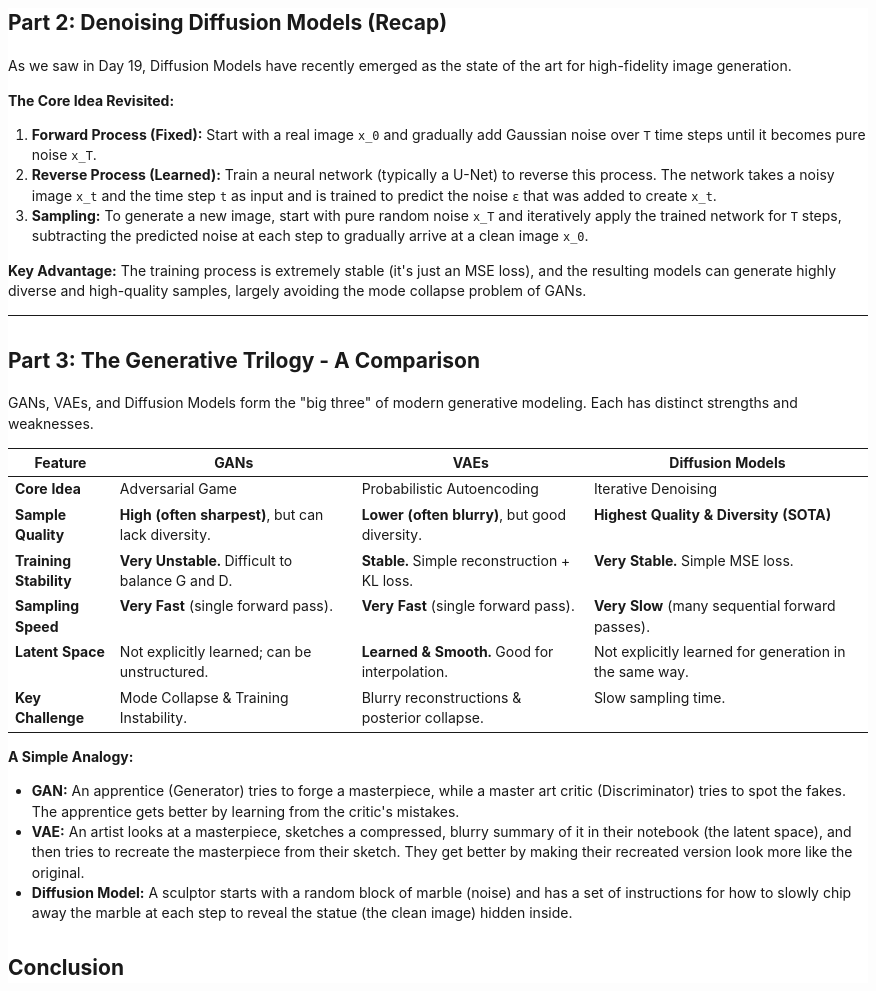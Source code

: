 
## Part 2: Denoising Diffusion Models (Recap)

As we saw in Day 19, Diffusion Models have recently emerged as the state of the art for high-fidelity image generation.

**The Core Idea Revisited:**
1.  **Forward Process (Fixed):** Start with a real image `x_0` and gradually add Gaussian noise over `T` time steps until it becomes pure noise `x_T`.
2.  **Reverse Process (Learned):** Train a neural network (typically a U-Net) to reverse this process. The network takes a noisy image `x_t` and the time step `t` as input and is trained to predict the noise `ε` that was added to create `x_t`.
3.  **Sampling:** To generate a new image, start with pure random noise `x_T` and iteratively apply the trained network for `T` steps, subtracting the predicted noise at each step to gradually arrive at a clean image `x_0`.

**Key Advantage:** The training process is extremely stable (it's just an MSE loss), and the resulting models can generate highly diverse and high-quality samples, largely avoiding the mode collapse problem of GANs.

---

## Part 3: The Generative Trilogy - A Comparison

GANs, VAEs, and Diffusion Models form the "big three" of modern generative modeling. Each has distinct strengths and weaknesses.

| Feature               | GANs                                       | VAEs                                         | Diffusion Models                                 |
|-----------------------|--------------------------------------------|----------------------------------------------|--------------------------------------------------|
| **Core Idea**         | Adversarial Game                           | Probabilistic Autoencoding                   | Iterative Denoising                              |
| **Sample Quality**      | **High (often sharpest)**, but can lack diversity. | **Lower (often blurry)**, but good diversity. | **Highest Quality & Diversity (SOTA)**           |
| **Training Stability**  | **Very Unstable.** Difficult to balance G and D. | **Stable.** Simple reconstruction + KL loss. | **Very Stable.** Simple MSE loss.                |
| **Sampling Speed**      | **Very Fast** (single forward pass).       | **Very Fast** (single forward pass).       | **Very Slow** (many sequential forward passes).  |
| **Latent Space**      | Not explicitly learned; can be unstructured. | **Learned & Smooth.** Good for interpolation. | Not explicitly learned for generation in the same way. |
| **Key Challenge**     | Mode Collapse & Training Instability.      | Blurry reconstructions & posterior collapse. | Slow sampling time.                              |

**A Simple Analogy:**
*   **GAN:** An apprentice (Generator) tries to forge a masterpiece, while a master art critic (Discriminator) tries to spot the fakes. The apprentice gets better by learning from the critic's mistakes.
*   **VAE:** An artist looks at a masterpiece, sketches a compressed, blurry summary of it in their notebook (the latent space), and then tries to recreate the masterpiece from their sketch. They get better by making their recreated version look more like the original.
*   **Diffusion Model:** A sculptor starts with a random block of marble (noise) and has a set of instructions for how to slowly chip away the marble at each step to reveal the statue (the clean image) hidden inside.

## Conclusion
